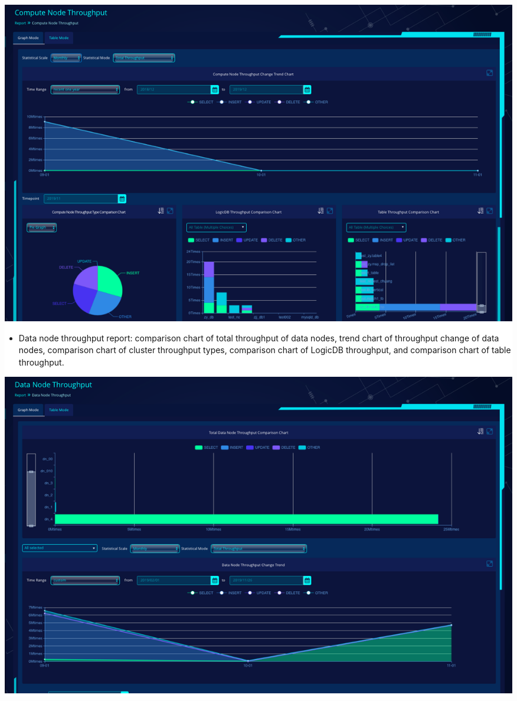 ![](assets/readme/image27.png)

- Data node throughput report: comparison chart of total throughput of data nodes, trend chart of throughput change of data nodes, comparison chart of cluster throughput types, comparison chart of LogicDB throughput, and comparison chart of table throughput.

![](assets/readme/image28.png)
